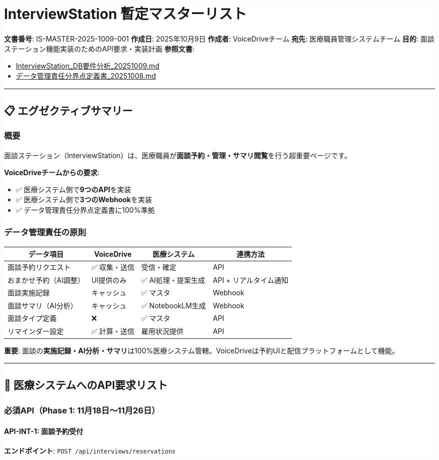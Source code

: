 # InterviewStation 暫定マスターリスト

**文書番号**: IS-MASTER-2025-1009-001
**作成日**: 2025年10月9日
**作成者**: VoiceDriveチーム
**宛先**: 医療職員管理システムチーム
**目的**: 面談ステーション機能実装のためのAPI要求・実装計画
**参照文書**:
- [InterviewStation_DB要件分析_20251009.md](./InterviewStation_DB要件分析_20251009.md)
- [データ管理責任分界点定義書_20251008.md](./データ管理責任分界点定義書_20251008.md)

---

## 📋 エグゼクティブサマリー

### 概要

面談ステーション（InterviewStation）は、医療職員が**面談予約・管理・サマリ閲覧**を行う超重要ページです。

**VoiceDriveチームからの要求**:
- ✅ 医療システム側で**9つのAPI**を実装
- ✅ 医療システム側で**3つのWebhook**を実装
- ✅ データ管理責任分界点定義書に100%準拠

### データ管理責任の原則

| データ項目 | VoiceDrive | 医療システム | 連携方法 |
|-----------|-----------|-------------|---------|
| 面談予約リクエスト | ✅ 収集・送信 | 受信・確定 | API |
| おまかせ予約（AI調整） | UI提供のみ | ✅ AI処理・提案生成 | API + リアルタイム通知 |
| 面談実施記録 | キャッシュ | ✅ マスタ | Webhook |
| 面談サマリ（AI分析） | キャッシュ | ✅ NotebookLM生成 | Webhook |
| 面談タイプ定義 | ❌ | ✅ マスタ | API |
| リマインダー設定 | ✅ 計算・送信 | 雇用状況提供 | API |

**重要**: 面談の**実施記録・AI分析・サマリ**は100%医療システム管轄。VoiceDriveは予約UIと配信プラットフォームとして機能。

---

## 🔌 医療システムへのAPI要求リスト

### 必須API（Phase 1: 11月18日〜11月26日）

#### API-INT-1: 面談予約受付

**エンドポイント**: `POST /api/interviews/reservations`
